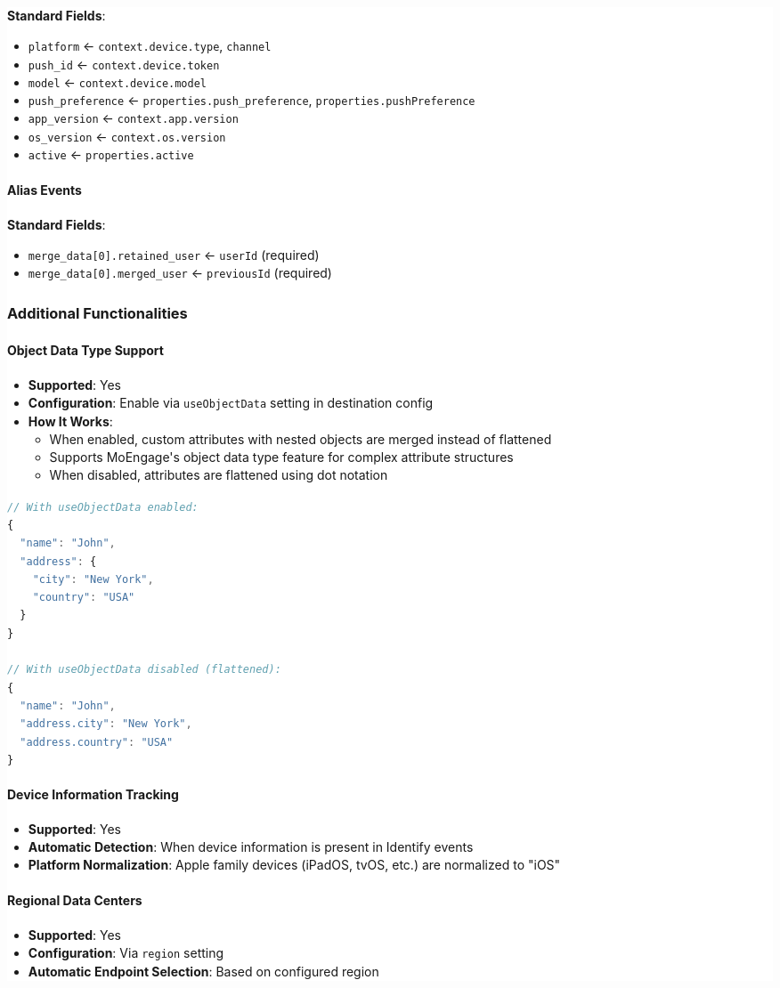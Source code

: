 **Standard Fields**:

- `platform` ← `context.device.type`, `channel`
- `push_id` ← `context.device.token`
- `model` ← `context.device.model`
- `push_preference` ← `properties.push_preference`, `properties.pushPreference`
- `app_version` ← `context.app.version`
- `os_version` ← `context.os.version`
- `active` ← `properties.active`

#### Alias Events

**Standard Fields**:

- `merge_data[0].retained_user` ← `userId` (required)
- `merge_data[0].merged_user` ← `previousId` (required)

### Additional Functionalities

#### Object Data Type Support

- **Supported**: Yes
- **Configuration**: Enable via `useObjectData` setting in destination config
- **How It Works**:
  - When enabled, custom attributes with nested objects are merged instead of flattened
  - Supports MoEngage's object data type feature for complex attribute structures
  - When disabled, attributes are flattened using dot notation

```javascript
// With useObjectData enabled:
{
  "name": "John",
  "address": {
    "city": "New York",
    "country": "USA"
  }
}

// With useObjectData disabled (flattened):
{
  "name": "John",
  "address.city": "New York",
  "address.country": "USA"
}
```

#### Device Information Tracking

- **Supported**: Yes
- **Automatic Detection**: When device information is present in Identify events
- **Platform Normalization**: Apple family devices (iPadOS, tvOS, etc.) are normalized to "iOS"

#### Regional Data Centers

- **Supported**: Yes
- **Configuration**: Via `region` setting
- **Automatic Endpoint Selection**: Based on configured region
